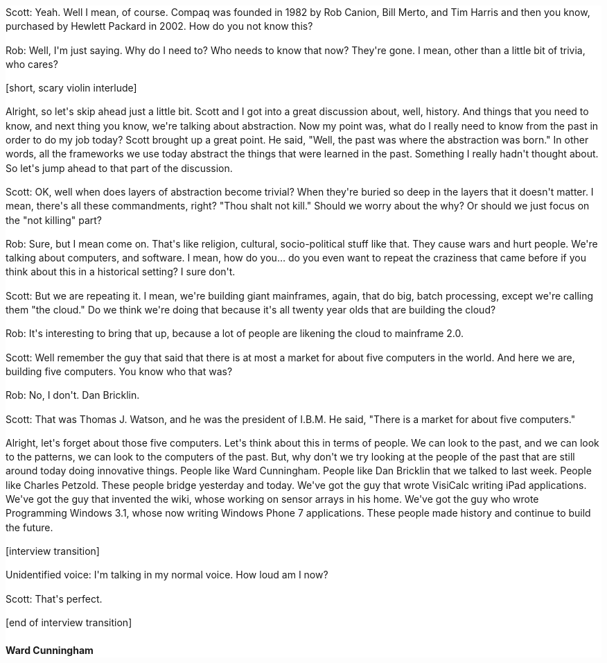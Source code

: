 Scott: Yeah. Well I mean, of course. Compaq was founded in 1982 by Rob Canion, Bill Merto, and Tim Harris and then you know, purchased by Hewlett Packard in 2002. How do you not know this?

Rob: Well, I'm just saying. Why do I need to? Who needs to know that now? They're gone. I mean, other than a little bit of trivia, who cares?

[short, scary violin interlude]

Alright, so let's skip ahead just a little bit. Scott and I got into a great discussion about, well, history. And things that you need to know, and next thing you know, we're talking about abstraction. Now my point was, what do I really need to know from the past in order to do my job today? Scott brought up a great point. He said, "Well, the past was where the abstraction was born." In other words, all the frameworks we use today abstract the things that were learned in the past. Something I really hadn't thought about. So let's jump ahead to that part of the discussion.

Scott: OK, well when does layers of abstraction become trivial? When they're buried so deep in the layers that it doesn't matter. I mean, there's all these commandments, right? "Thou shalt not kill." Should we worry about the why? Or should we just focus on the "not killing" part?

Rob: Sure, but I mean come on. That's like religion, cultural, socio-political stuff like that. They cause wars and hurt people. We're talking about computers, and software. I mean, how do you… do you even want to repeat the craziness that came before if you think about this in a historical setting? I sure don't.

Scott: But we are repeating it. I mean, we're building giant mainframes, again, that do big, batch processing, except we're calling them "the cloud." Do we think we're doing that because it's all twenty year olds that are building the cloud?

Rob: It's interesting to bring that up, because a lot of people are likening the cloud to mainframe 2.0.

Scott: Well remember the guy that said that there is at most a market for about five computers in the world. And here we are, building five computers. You know who that was?

Rob: No, I don't. Dan Bricklin.

Scott: That was Thomas J. Watson, and he was the president of I.B.M. He said, "There is a market for about five computers."

Alright, let's forget about those five computers. Let's think about this in terms of people. We can look to the past, and we can look to the patterns, we can look to the computers of the past. But, why don't we try looking at the people of the past that are still around today doing innovative things. People like Ward Cunningham. People like Dan Bricklin that we talked to last week. People like Charles Petzold. These people bridge yesterday and today. We've got the guy that wrote VisiCalc writing iPad applications. We've got the guy that invented the wiki, whose working on sensor arrays in his home. We've got the guy who wrote Programming Windows 3.1, whose now writing Windows Phone 7 applications. These people made history and continue to build the future.

[interview transition]

Unidentified voice: I'm talking in my normal voice. How loud am I now?

Scott: That's perfect.

[end of interview transition]

#### Ward Cunningham
